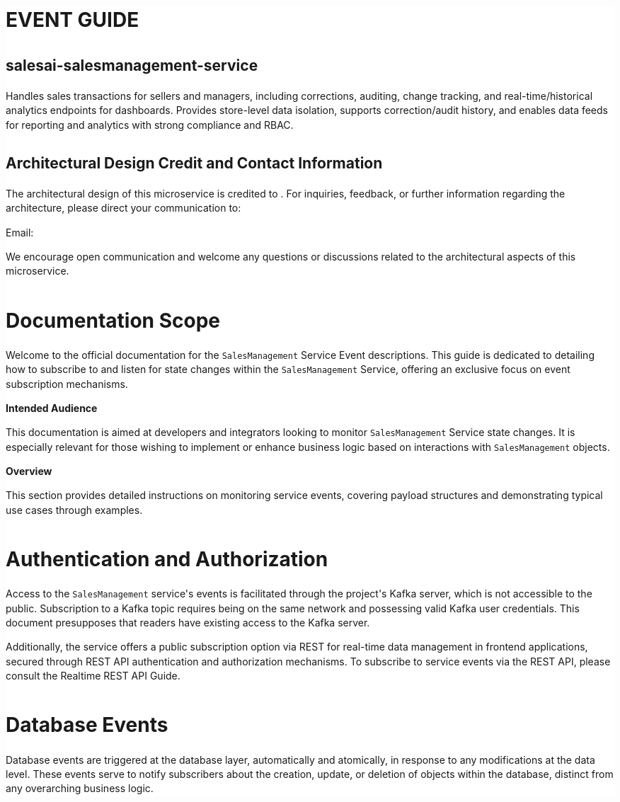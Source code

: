 # EVENT GUIDE

## salesai-salesmanagement-service

Handles sales transactions for sellers and managers, including corrections, auditing, change tracking, and real-time/historical analytics endpoints for dashboards. Provides store-level data isolation, supports correction/audit history, and enables data feeds for reporting and analytics with strong compliance and RBAC.

## Architectural Design Credit and Contact Information

The architectural design of this microservice is credited to . For inquiries, feedback, or further information regarding the architecture, please direct your communication to:

Email:

We encourage open communication and welcome any questions or discussions related to the architectural aspects of this microservice.

# Documentation Scope

Welcome to the official documentation for the `SalesManagement` Service Event descriptions. This guide is dedicated to detailing how to subscribe to and listen for state changes within the `SalesManagement` Service, offering an exclusive focus on event subscription mechanisms.

**Intended Audience**

This documentation is aimed at developers and integrators looking to monitor `SalesManagement` Service state changes. It is especially relevant for those wishing to implement or enhance business logic based on interactions with `SalesManagement` objects.

**Overview**

This section provides detailed instructions on monitoring service events, covering payload structures and demonstrating typical use cases through examples.

# Authentication and Authorization

Access to the `SalesManagement` service's events is facilitated through the project's Kafka server, which is not accessible to the public. Subscription to a Kafka topic requires being on the same network and possessing valid Kafka user credentials. This document presupposes that readers have existing access to the Kafka server.

Additionally, the service offers a public subscription option via REST for real-time data management in frontend applications, secured through REST API authentication and authorization mechanisms. To subscribe to service events via the REST API, please consult the Realtime REST API Guide.

# Database Events

Database events are triggered at the database layer, automatically and atomically, in response to any modifications at the data level. These events serve to notify subscribers about the creation, update, or deletion of objects within the database, distinct from any overarching business logic.
